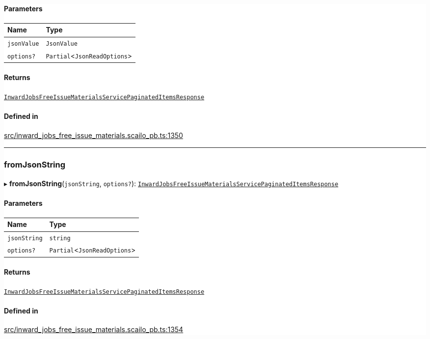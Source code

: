 #### Parameters

| Name | Type |
| :------ | :------ |
| `jsonValue` | `JsonValue` |
| `options?` | `Partial`\<`JsonReadOptions`\> |

#### Returns

[`InwardJobsFreeIssueMaterialsServicePaginatedItemsResponse`](InwardJobsFreeIssueMaterialsServicePaginatedItemsResponse.md)

#### Defined in

[src/inward_jobs_free_issue_materials.scailo_pb.ts:1350](https://github.com/scailo/ts-sdk/blob/c10a36b57201dfa5903d4b53efa1e62aa6208936/src/inward_jobs_free_issue_materials.scailo_pb.ts#L1350)

___

### fromJsonString

▸ **fromJsonString**(`jsonString`, `options?`): [`InwardJobsFreeIssueMaterialsServicePaginatedItemsResponse`](InwardJobsFreeIssueMaterialsServicePaginatedItemsResponse.md)

#### Parameters

| Name | Type |
| :------ | :------ |
| `jsonString` | `string` |
| `options?` | `Partial`\<`JsonReadOptions`\> |

#### Returns

[`InwardJobsFreeIssueMaterialsServicePaginatedItemsResponse`](InwardJobsFreeIssueMaterialsServicePaginatedItemsResponse.md)

#### Defined in

[src/inward_jobs_free_issue_materials.scailo_pb.ts:1354](https://github.com/scailo/ts-sdk/blob/c10a36b57201dfa5903d4b53efa1e62aa6208936/src/inward_jobs_free_issue_materials.scailo_pb.ts#L1354)
